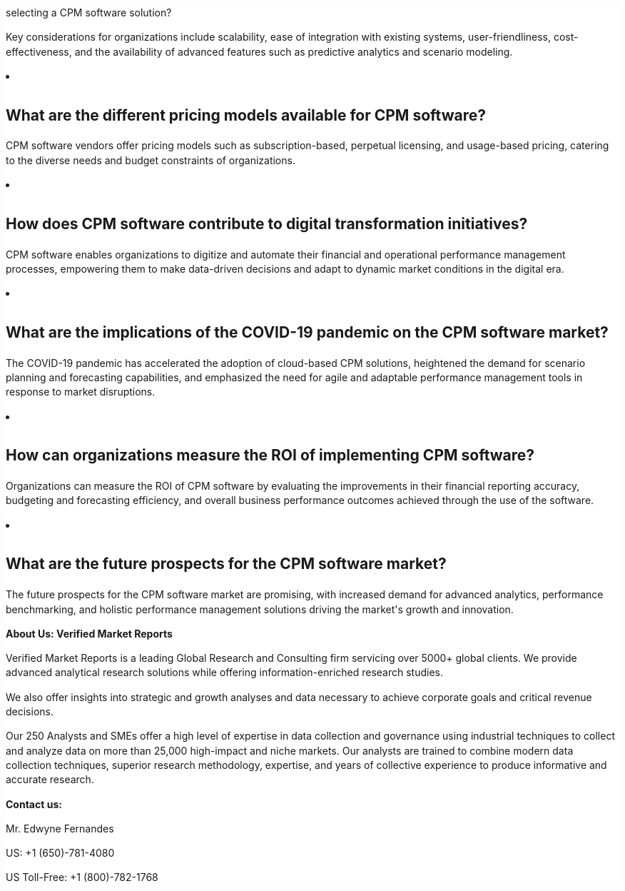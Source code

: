 selecting a CPM software solution?</h2> <p>Key considerations for organizations include scalability, ease of integration with existing systems, user-friendliness, cost-effectiveness, and the availability of advanced features such as predictive analytics and scenario modeling.</p> </li> <li> <h2>What are the different pricing models available for CPM software?</h2> <p>CPM software vendors offer pricing models such as subscription-based, perpetual licensing, and usage-based pricing, catering to the diverse needs and budget constraints of organizations.</p> </li> <li> <h2>How does CPM software contribute to digital transformation initiatives?</h2> <p>CPM software enables organizations to digitize and automate their financial and operational performance management processes, empowering them to make data-driven decisions and adapt to dynamic market conditions in the digital era.</p> </li> <li> <h2>What are the implications of the COVID-19 pandemic on the CPM software market?</h2> <p>The COVID-19 pandemic has accelerated the adoption of cloud-based CPM solutions, heightened the demand for scenario planning and forecasting capabilities, and emphasized the need for agile and adaptable performance management tools in response to market disruptions.</p> </li> <li> <h2>How can organizations measure the ROI of implementing CPM software?</h2> <p>Organizations can measure the ROI of CPM software by evaluating the improvements in their financial reporting accuracy, budgeting and forecasting efficiency, and overall business performance outcomes achieved through the use of the software.</p> </li> <li> <h2>What are the future prospects for the CPM software market?</h2> <p>The future prospects for the CPM software market are promising, with increased demand for advanced analytics, performance benchmarking, and holistic performance management solutions driving the market's growth and innovation.</p> </li> </ol></body></html><p id="" class=""><strong>About Us: Verified Market Reports</strong></p><p id="" class="">Verified Market Reports is a leading Global Research and Consulting firm servicing over 5000+ global clients. We provide advanced analytical research solutions while offering information-enriched research studies.</p><p id="" class="">We also offer insights into strategic and growth analyses and data necessary to achieve corporate goals and critical revenue decisions.</p><p id="" class="">Our 250 Analysts and SMEs offer a high level of expertise in data collection and governance using industrial techniques to collect and analyze data on more than 25,000 high-impact and niche markets. Our analysts are trained to combine modern data collection techniques, superior research methodology, expertise, and years of collective experience to produce informative and accurate research.</p><p id="" class=""><strong>Contact us:</strong></p><p id="" class="">Mr. Edwyne Fernandes</p><p id="" class="">US: +1 (650)-781-4080</p><p id="" class="">US Toll-Free: +1 (800)-782-1768</p>
